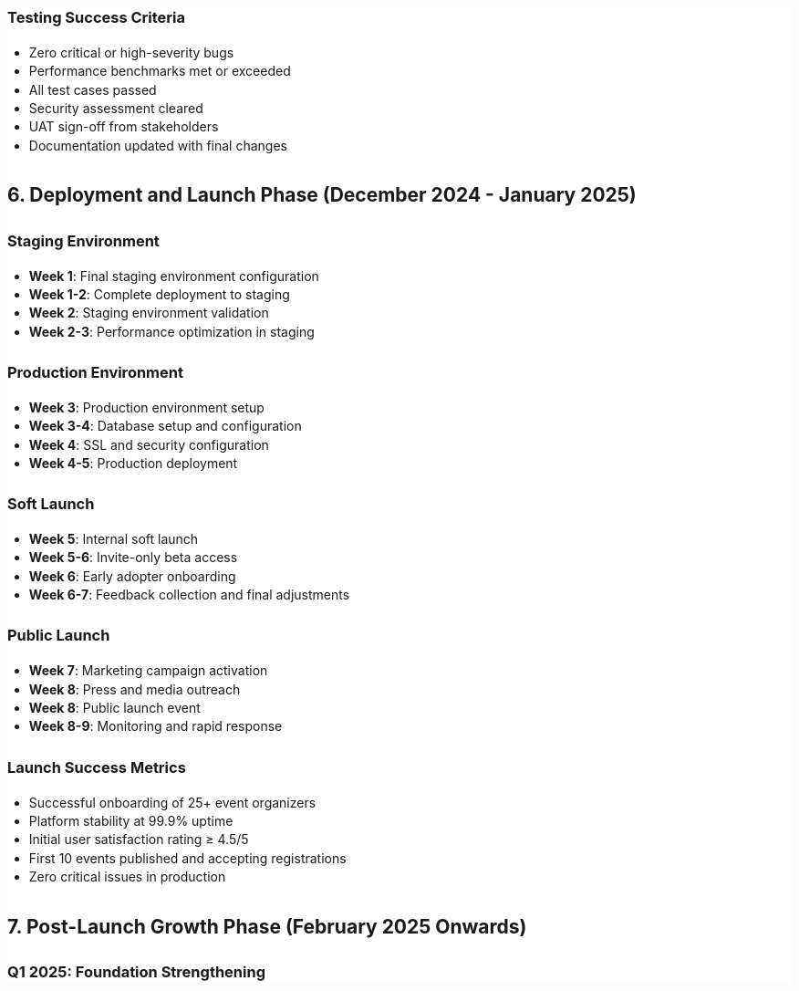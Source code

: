 ### Testing Success Criteria

- Zero critical or high-severity bugs
- Performance benchmarks met or exceeded
- All test cases passed
- Security assessment cleared
- UAT sign-off from stakeholders
- Documentation updated with final changes

## 6. Deployment and Launch Phase (December 2024 - January 2025)

### Staging Environment

- **Week 1**: Final staging environment configuration
- **Week 1-2**: Complete deployment to staging
- **Week 2**: Staging environment validation
- **Week 2-3**: Performance optimization in staging

### Production Environment

- **Week 3**: Production environment setup
- **Week 3-4**: Database setup and configuration
- **Week 4**: SSL and security configuration
- **Week 4-5**: Production deployment

### Soft Launch

- **Week 5**: Internal soft launch
- **Week 5-6**: Invite-only beta access
- **Week 6**: Early adopter onboarding
- **Week 6-7**: Feedback collection and final adjustments

### Public Launch

- **Week 7**: Marketing campaign activation
- **Week 8**: Press and media outreach
- **Week 8**: Public launch event
- **Week 8-9**: Monitoring and rapid response

### Launch Success Metrics

- Successful onboarding of 25+ event organizers
- Platform stability at 99.9% uptime
- Initial user satisfaction rating ≥ 4.5/5
- First 10 events published and accepting registrations
- Zero critical issues in production

## 7. Post-Launch Growth Phase (February 2025 Onwards)

### Q1 2025: Foundation Strengthening
